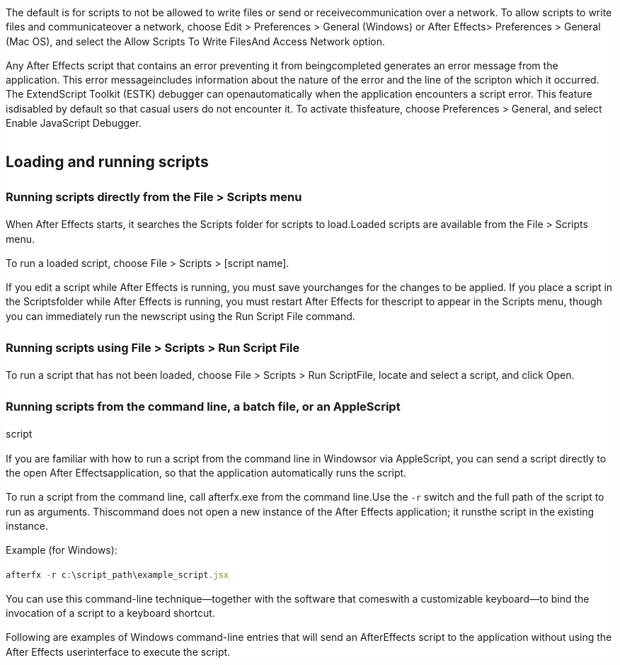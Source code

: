 The default is for scripts to not be allowed to write files or send or receivecommunication over a network. To allow scripts to write files and communicateover a network, choose Edit > Preferences > General (Windows) or After Effects> Preferences > General (Mac OS), and select the Allow Scripts To Write FilesAnd Access Network option.

Any After Effects script that contains an error preventing it from beingcompleted generates an error message from the application. This error messageincludes information about the nature of the error and the line of the scripton which it occurred. The ExtendScript Toolkit (ESTK) debugger can openautomatically when the application encounters a script error. This feature isdisabled by default so that casual users do not encounter it. To activate thisfeature, choose Preferences > General, and select Enable JavaScript Debugger.

## Loading and running scripts

### Running scripts directly from the File > Scripts menu

When After Effects starts, it searches the Scripts folder for scripts to load.Loaded scripts are available from the File > Scripts menu.

To run a loaded script, choose File > Scripts > [script name].

If you edit a script while After Effects is running, you must save yourchanges for the changes to be applied. If you place a script in the Scriptsfolder while After Effects is running, you must restart After Effects for thescript to appear in the Scripts menu, though you can immediately run the newscript using the Run Script File command.

### Running scripts using File > Scripts > Run Script File

To run a script that has not been loaded, choose File > Scripts > Run ScriptFile, locate and select a script, and click Open.

### Running scripts from the command line, a batch file, or an AppleScript

script

If you are familiar with how to run a script from the command line in Windowsor via AppleScript, you can send a script directly to the open After Effectsapplication, so that the application automatically runs the script.

To run a script from the command line, call afterfx.exe from the command line.Use the `-r` switch and the full path of the script to run as arguments. Thiscommand does not open a new instance of the After Effects application; it runsthe script in the existing instance.

Example (for Windows):

```javascript
afterfx -r c:\script_path\example_script.jsx
```

You can use this command-line technique—together with the software that comeswith a customizable keyboard—to bind the invocation of a script to a keyboard
shortcut.

Following are examples of Windows command-line entries that will send an AfterEffects script to the application without using the After Effects userinterface to execute the script.
